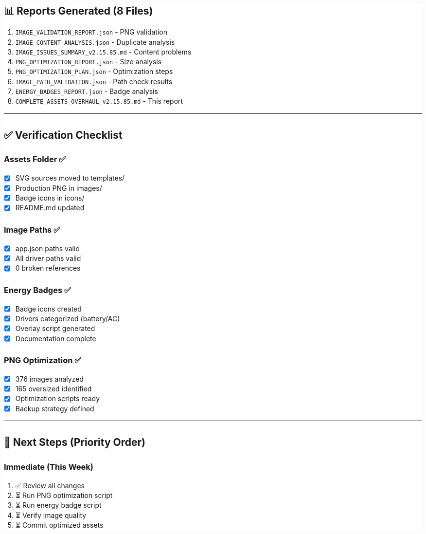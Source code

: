 
## 📊 Reports Generated (8 Files)

1. `IMAGE_VALIDATION_REPORT.json` - PNG validation
2. `IMAGE_CONTENT_ANALYSIS.json` - Duplicate analysis
3. `IMAGE_ISSUES_SUMMARY_v2.15.85.md` - Content problems
4. `PNG_OPTIMIZATION_REPORT.json` - Size analysis
5. `PNG_OPTIMIZATION_PLAN.json` - Optimization steps
6. `IMAGE_PATH_VALIDATION.json` - Path check results
7. `ENERGY_BADGES_REPORT.json` - Badge analysis
8. `COMPLETE_ASSETS_OVERHAUL_v2.15.85.md` - This report

---

## ✅ Verification Checklist

### Assets Folder ✅
- [x] SVG sources moved to templates/
- [x] Production PNG in images/
- [x] Badge icons in icons/
- [x] README.md updated

### Image Paths ✅
- [x] app.json paths valid
- [x] All driver paths valid
- [x] 0 broken references

### Energy Badges ✅
- [x] Badge icons created
- [x] Drivers categorized (battery/AC)
- [x] Overlay script generated
- [x] Documentation complete

### PNG Optimization ✅
- [x] 376 images analyzed
- [x] 165 oversized identified
- [x] Optimization scripts ready
- [x] Backup strategy defined

---

## 🚀 Next Steps (Priority Order)

### Immediate (This Week)
1. ✅ Review all changes
2. ⏳ Run PNG optimization script
3. ⏳ Run energy badge script
4. ⏳ Verify image quality
5. ⏳ Commit optimized assets
